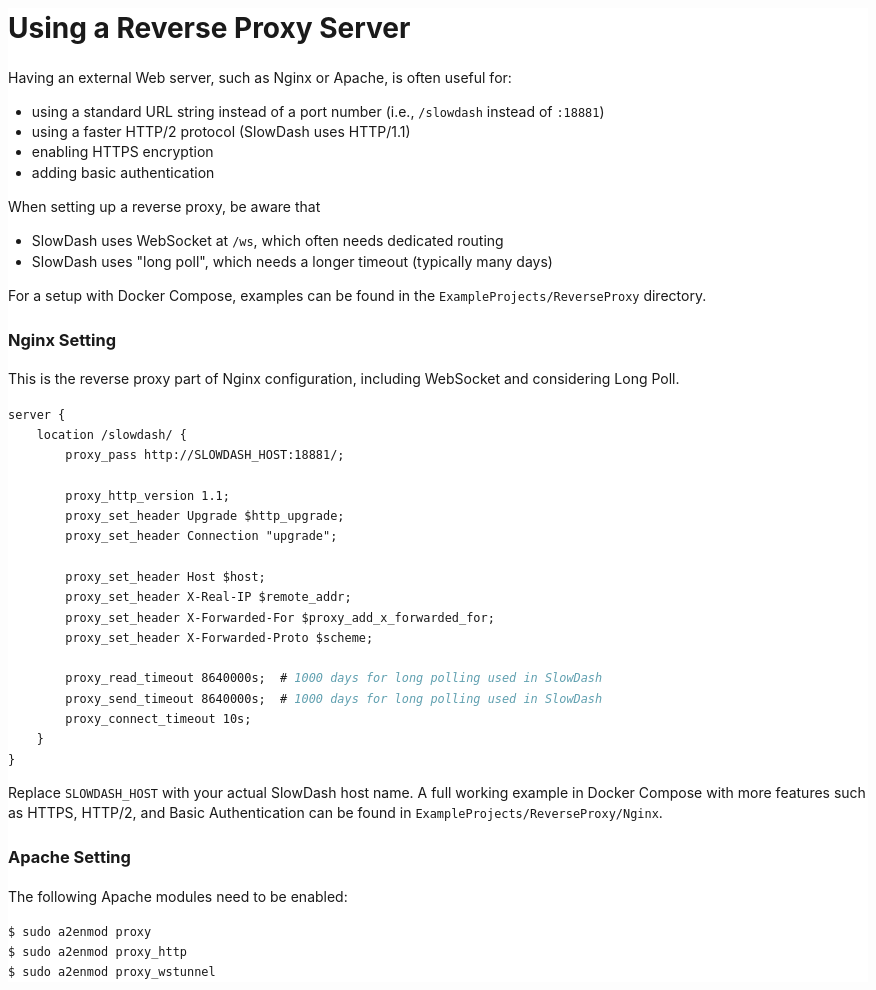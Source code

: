 
# Using a Reverse Proxy Server
Having an external Web server, such as Nginx or Apache, is often useful for:

- using a standard URL string instead of a port number (i.e., `/slowdash` instead of `:18881`)
- using a faster HTTP/2 protocol (SlowDash uses HTTP/1.1)
- enabling HTTPS encryption
- adding basic authentication

When setting up a reverse proxy, be aware that

- SlowDash uses WebSocket at `/ws`, which often needs dedicated routing
- SlowDash uses "long poll", which needs a longer timeout (typically many days)

For a setup with Docker Compose, examples can be found in the `ExampleProjects/ReverseProxy` directory.

### Nginx Setting
This is the reverse proxy part of Nginx configuration, including WebSocket and considering Long Poll.
```xorg
server {
    location /slowdash/ {
        proxy_pass http://SLOWDASH_HOST:18881/;

        proxy_http_version 1.1;
        proxy_set_header Upgrade $http_upgrade;
        proxy_set_header Connection "upgrade";
        
        proxy_set_header Host $host;
        proxy_set_header X-Real-IP $remote_addr;
        proxy_set_header X-Forwarded-For $proxy_add_x_forwarded_for;
        proxy_set_header X-Forwarded-Proto $scheme;

        proxy_read_timeout 8640000s;  # 1000 days for long polling used in SlowDash
        proxy_send_timeout 8640000s;  # 1000 days for long polling used in SlowDash
        proxy_connect_timeout 10s;
    }
}
```
Replace `SLOWDASH_HOST` with your actual SlowDash host name.
A full working example in Docker Compose with more features such as HTTPS, HTTP/2, and Basic Authentication can be found in `ExampleProjects/ReverseProxy/Nginx`.

### Apache Setting
The following Apache modules need to be enabled:
```console
$ sudo a2enmod proxy
$ sudo a2enmod proxy_http
$ sudo a2enmod proxy_wstunnel
```
